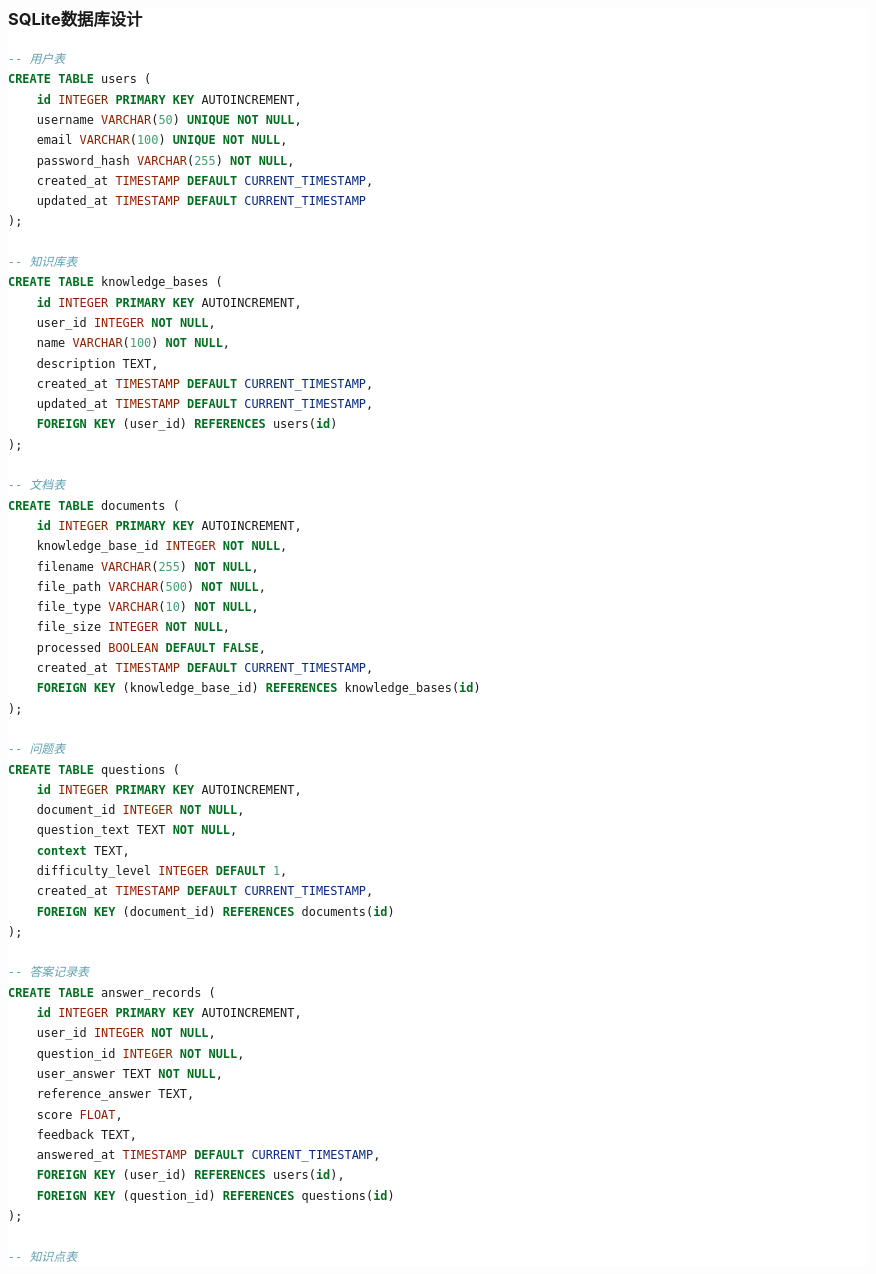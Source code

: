 ### SQLite数据库设计

```sql
-- 用户表
CREATE TABLE users (
    id INTEGER PRIMARY KEY AUTOINCREMENT,
    username VARCHAR(50) UNIQUE NOT NULL,
    email VARCHAR(100) UNIQUE NOT NULL,
    password_hash VARCHAR(255) NOT NULL,
    created_at TIMESTAMP DEFAULT CURRENT_TIMESTAMP,
    updated_at TIMESTAMP DEFAULT CURRENT_TIMESTAMP
);

-- 知识库表
CREATE TABLE knowledge_bases (
    id INTEGER PRIMARY KEY AUTOINCREMENT,
    user_id INTEGER NOT NULL,
    name VARCHAR(100) NOT NULL,
    description TEXT,
    created_at TIMESTAMP DEFAULT CURRENT_TIMESTAMP,
    updated_at TIMESTAMP DEFAULT CURRENT_TIMESTAMP,
    FOREIGN KEY (user_id) REFERENCES users(id)
);

-- 文档表
CREATE TABLE documents (
    id INTEGER PRIMARY KEY AUTOINCREMENT,
    knowledge_base_id INTEGER NOT NULL,
    filename VARCHAR(255) NOT NULL,
    file_path VARCHAR(500) NOT NULL,
    file_type VARCHAR(10) NOT NULL,
    file_size INTEGER NOT NULL,
    processed BOOLEAN DEFAULT FALSE,
    created_at TIMESTAMP DEFAULT CURRENT_TIMESTAMP,
    FOREIGN KEY (knowledge_base_id) REFERENCES knowledge_bases(id)
);

-- 问题表
CREATE TABLE questions (
    id INTEGER PRIMARY KEY AUTOINCREMENT,
    document_id INTEGER NOT NULL,
    question_text TEXT NOT NULL,
    context TEXT,
    difficulty_level INTEGER DEFAULT 1,
    created_at TIMESTAMP DEFAULT CURRENT_TIMESTAMP,
    FOREIGN KEY (document_id) REFERENCES documents(id)
);

-- 答案记录表
CREATE TABLE answer_records (
    id INTEGER PRIMARY KEY AUTOINCREMENT,
    user_id INTEGER NOT NULL,
    question_id INTEGER NOT NULL,
    user_answer TEXT NOT NULL,
    reference_answer TEXT,
    score FLOAT,
    feedback TEXT,
    answered_at TIMESTAMP DEFAULT CURRENT_TIMESTAMP,
    FOREIGN KEY (user_id) REFERENCES users(id),
    FOREIGN KEY (question_id) REFERENCES questions(id)
);

-- 知识点表
```